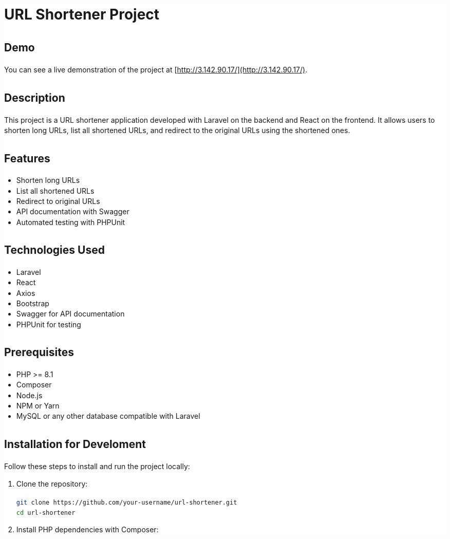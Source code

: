 # URL Shortener Project

## Demo

You can see a live demonstration of the project at [http://3.142.90.17/](http://3.142.90.17/).

## Description

This project is a URL shortener application developed with Laravel on the backend and React on the frontend. It allows users to shorten long URLs, list all shortened URLs, and redirect to the original URLs using the shortened ones.

## Features

- Shorten long URLs
- List all shortened URLs
- Redirect to original URLs
- API documentation with Swagger
- Automated testing with PHPUnit

## Technologies Used

- Laravel
- React
- Axios
- Bootstrap
- Swagger for API documentation
- PHPUnit for testing

## Prerequisites

- PHP >= 8.1
- Composer
- Node.js
- NPM or Yarn
- MySQL or any other database compatible with Laravel

## Installation for Develoment

Follow these steps to install and run the project locally:

1. Clone the repository:

    ```bash
    git clone https://github.com/your-username/url-shortener.git
    cd url-shortener
    ```

2. Install PHP dependencies with Composer:
